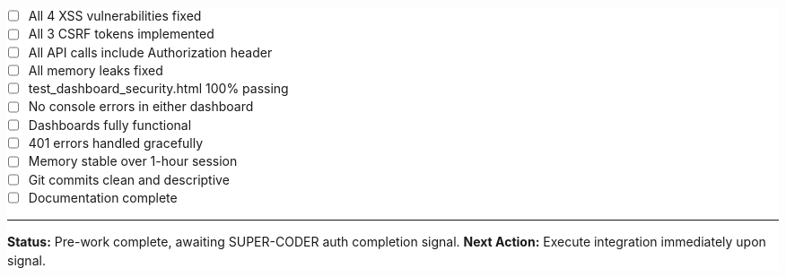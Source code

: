 - [ ] All 4 XSS vulnerabilities fixed
- [ ] All 3 CSRF tokens implemented
- [ ] All API calls include Authorization header
- [ ] All memory leaks fixed
- [ ] test_dashboard_security.html 100% passing
- [ ] No console errors in either dashboard
- [ ] Dashboards fully functional
- [ ] 401 errors handled gracefully
- [ ] Memory stable over 1-hour session
- [ ] Git commits clean and descriptive
- [ ] Documentation complete

---

**Status:** Pre-work complete, awaiting SUPER-CODER auth completion signal.
**Next Action:** Execute integration immediately upon signal.
